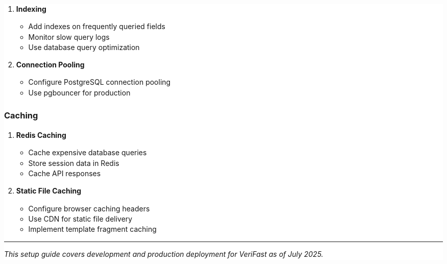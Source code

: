 1. **Indexing**
   - Add indexes on frequently queried fields
   - Monitor slow query logs
   - Use database query optimization

2. **Connection Pooling**
   - Configure PostgreSQL connection pooling
   - Use pgbouncer for production

### Caching

1. **Redis Caching**
   - Cache expensive database queries
   - Store session data in Redis
   - Cache API responses

2. **Static File Caching**
   - Configure browser caching headers
   - Use CDN for static file delivery
   - Implement template fragment caching

---

*This setup guide covers development and production deployment for VeriFast as of July 2025.*